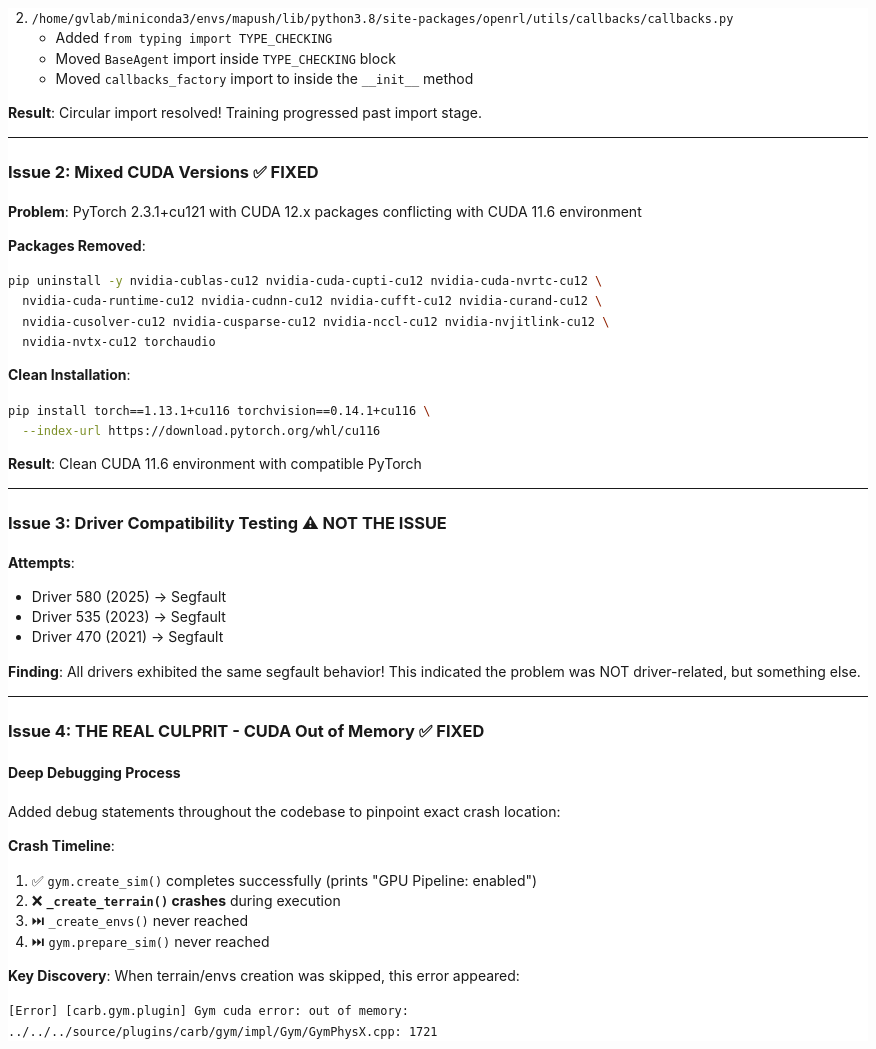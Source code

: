2. `/home/gvlab/miniconda3/envs/mapush/lib/python3.8/site-packages/openrl/utils/callbacks/callbacks.py`
   - Added `from typing import TYPE_CHECKING`
   - Moved `BaseAgent` import inside `TYPE_CHECKING` block
   - Moved `callbacks_factory` import to inside the `__init__` method

**Result**: Circular import resolved! Training progressed past import stage.

---

### Issue 2: Mixed CUDA Versions ✅ FIXED
**Problem**: PyTorch 2.3.1+cu121 with CUDA 12.x packages conflicting with CUDA 11.6 environment

**Packages Removed**:
```bash
pip uninstall -y nvidia-cublas-cu12 nvidia-cuda-cupti-cu12 nvidia-cuda-nvrtc-cu12 \
  nvidia-cuda-runtime-cu12 nvidia-cudnn-cu12 nvidia-cufft-cu12 nvidia-curand-cu12 \
  nvidia-cusolver-cu12 nvidia-cusparse-cu12 nvidia-nccl-cu12 nvidia-nvjitlink-cu12 \
  nvidia-nvtx-cu12 torchaudio
```

**Clean Installation**:
```bash
pip install torch==1.13.1+cu116 torchvision==0.14.1+cu116 \
  --index-url https://download.pytorch.org/whl/cu116
```

**Result**: Clean CUDA 11.6 environment with compatible PyTorch

---

### Issue 3: Driver Compatibility Testing ⚠️ NOT THE ISSUE
**Attempts**:
- Driver 580 (2025) → Segfault
- Driver 535 (2023) → Segfault
- Driver 470 (2021) → Segfault

**Finding**: All drivers exhibited the same segfault behavior! This indicated the problem was NOT driver-related, but something else.

---

### Issue 4: THE REAL CULPRIT - CUDA Out of Memory ✅ FIXED

#### Deep Debugging Process

Added debug statements throughout the codebase to pinpoint exact crash location:

**Crash Timeline**:
1. ✅ `gym.create_sim()` completes successfully (prints "GPU Pipeline: enabled")
2. ❌ **`_create_terrain()` crashes** during execution
3. ⏭️ `_create_envs()` never reached
4. ⏭️ `gym.prepare_sim()` never reached

**Key Discovery**: When terrain/envs creation was skipped, this error appeared:
```
[Error] [carb.gym.plugin] Gym cuda error: out of memory:
../../../source/plugins/carb/gym/impl/Gym/GymPhysX.cpp: 1721
```
